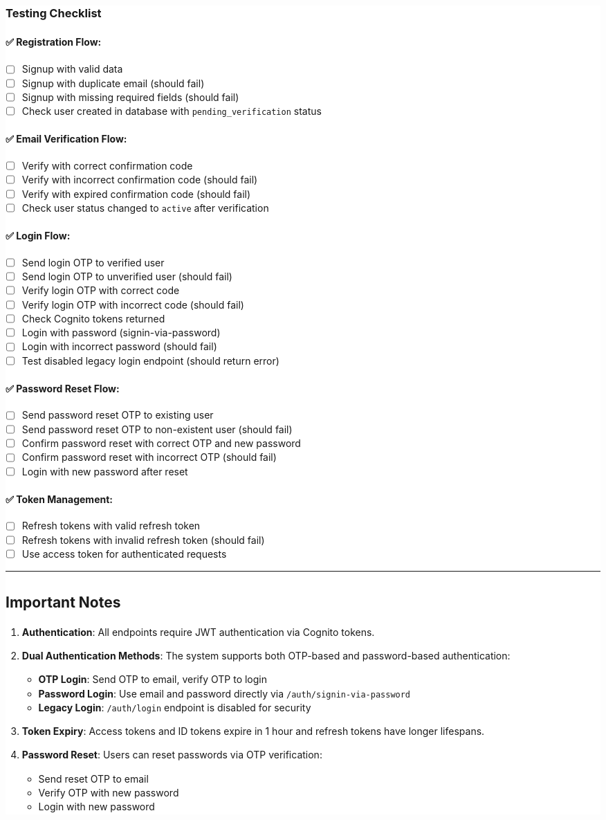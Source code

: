### Testing Checklist

#### ✅ Registration Flow:
- [ ] Signup with valid data
- [ ] Signup with duplicate email (should fail)
- [ ] Signup with missing required fields (should fail)
- [ ] Check user created in database with `pending_verification` status

#### ✅ Email Verification Flow:
- [ ] Verify with correct confirmation code
- [ ] Verify with incorrect confirmation code (should fail)
- [ ] Verify with expired confirmation code (should fail)
- [ ] Check user status changed to `active` after verification

#### ✅ Login Flow:
- [ ] Send login OTP to verified user
- [ ] Send login OTP to unverified user (should fail)
- [ ] Verify login OTP with correct code
- [ ] Verify login OTP with incorrect code (should fail)
- [ ] Check Cognito tokens returned
- [ ] Login with password (signin-via-password)
- [ ] Login with incorrect password (should fail)
- [ ] Test disabled legacy login endpoint (should return error)

#### ✅ Password Reset Flow:
- [ ] Send password reset OTP to existing user
- [ ] Send password reset OTP to non-existent user (should fail)
- [ ] Confirm password reset with correct OTP and new password
- [ ] Confirm password reset with incorrect OTP (should fail)
- [ ] Login with new password after reset

#### ✅ Token Management:
- [ ] Refresh tokens with valid refresh token
- [ ] Refresh tokens with invalid refresh token (should fail)
- [ ] Use access token for authenticated requests

---

## Important Notes

1. **Authentication**: All endpoints require JWT authentication via Cognito tokens.

2. **Dual Authentication Methods**: The system supports both OTP-based and password-based authentication:
   - **OTP Login**: Send OTP to email, verify OTP to login
   - **Password Login**: Use email and password directly via `/auth/signin-via-password`
   - **Legacy Login**: `/auth/login` endpoint is disabled for security

3. **Token Expiry**: Access tokens and ID tokens expire in 1 hour and refresh tokens have longer lifespans.

4. **Password Reset**: Users can reset passwords via OTP verification:
   - Send reset OTP to email
   - Verify OTP with new password
   - Login with new password
